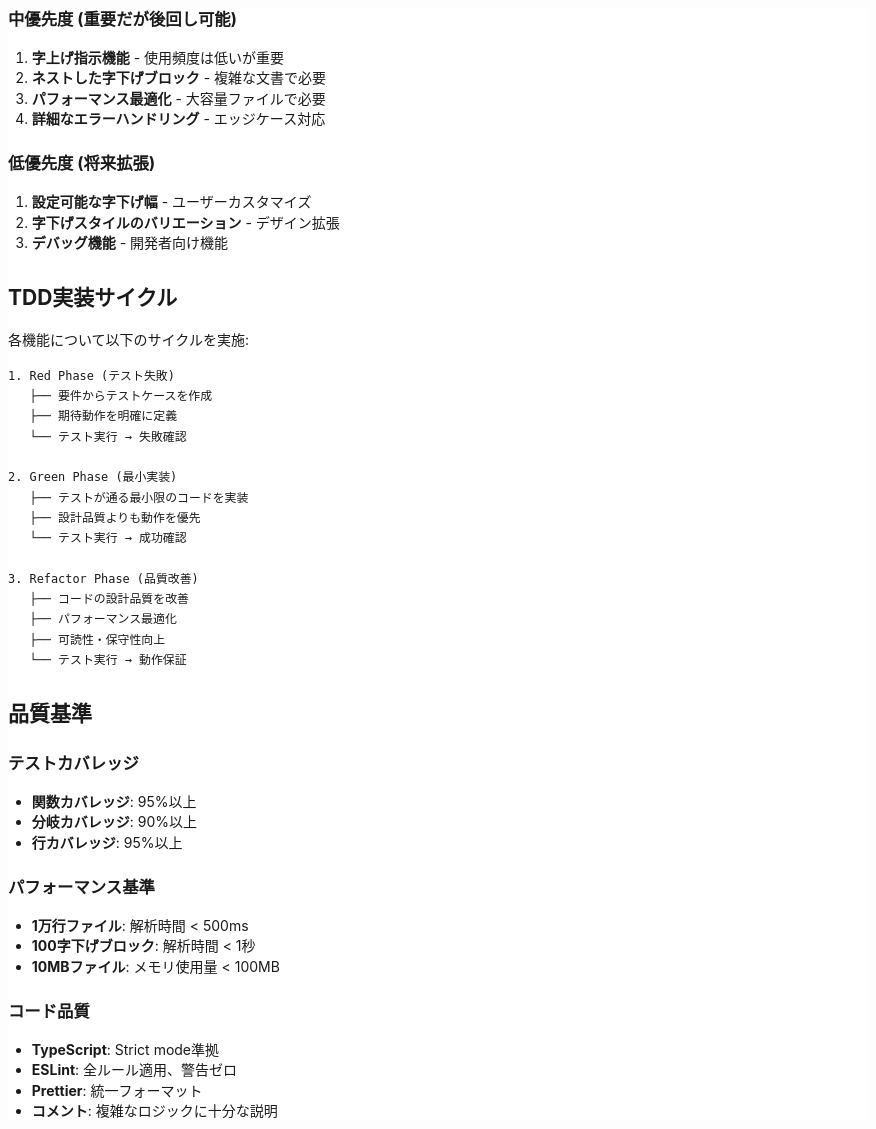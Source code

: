 ### 中優先度 (重要だが後回し可能)
1. **字上げ指示機能** - 使用頻度は低いが重要
2. **ネストした字下げブロック** - 複雑な文書で必要
3. **パフォーマンス最適化** - 大容量ファイルで必要
4. **詳細なエラーハンドリング** - エッジケース対応

### 低優先度 (将来拡張)
1. **設定可能な字下げ幅** - ユーザーカスタマイズ
2. **字下げスタイルのバリエーション** - デザイン拡張
3. **デバッグ機能** - 開発者向け機能

## TDD実装サイクル

各機能について以下のサイクルを実施:

```
1. Red Phase (テスト失敗)
   ├── 要件からテストケースを作成
   ├── 期待動作を明確に定義
   └── テスト実行 → 失敗確認

2. Green Phase (最小実装)
   ├── テストが通る最小限のコードを実装
   ├── 設計品質よりも動作を優先
   └── テスト実行 → 成功確認

3. Refactor Phase (品質改善)
   ├── コードの設計品質を改善
   ├── パフォーマンス最適化
   ├── 可読性・保守性向上
   └── テスト実行 → 動作保証
```

## 品質基準

### テストカバレッジ
- **関数カバレッジ**: 95%以上
- **分岐カバレッジ**: 90%以上  
- **行カバレッジ**: 95%以上

### パフォーマンス基準
- **1万行ファイル**: 解析時間 < 500ms
- **100字下げブロック**: 解析時間 < 1秒
- **10MBファイル**: メモリ使用量 < 100MB

### コード品質
- **TypeScript**: Strict mode準拠
- **ESLint**: 全ルール適用、警告ゼロ
- **Prettier**: 統一フォーマット
- **コメント**: 複雑なロジックに十分な説明
